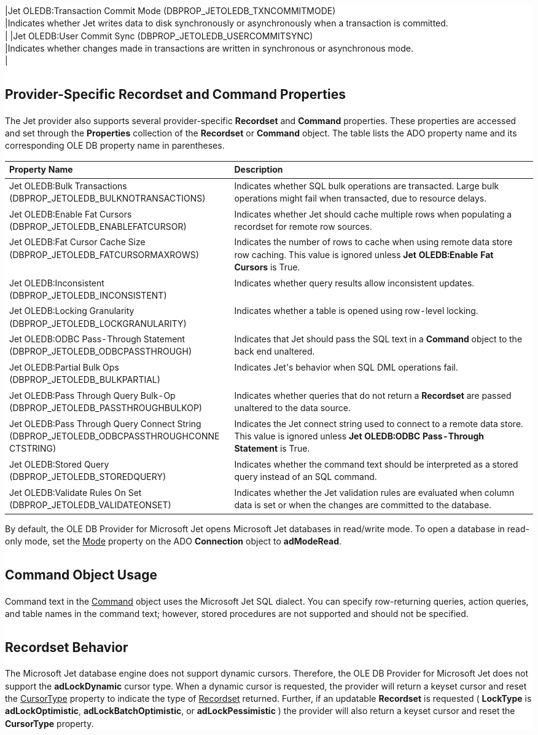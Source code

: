 |Jet OLEDB:Transaction Commit Mode           (DBPROP_JETOLEDB_TXNCOMMITMODE)  <br/> |Indicates whether Jet writes data to disk synchronously or asynchronously when a transaction is committed.  <br/> |
|Jet OLEDB:User Commit Sync           (DBPROP_JETOLEDB_USERCOMMITSYNC)  <br/> |Indicates whether changes made in transactions are written in synchronous or asynchronous mode.  <br/> |
   
## Provider-Specific Recordset and Command Properties

The Jet provider also supports several provider-specific **Recordset** and **Command** properties. These properties are accessed and set through the **Properties** collection of the **Recordset** or **Command** object. The table lists the ADO property name and its corresponding OLE DB property name in parentheses. 
  
|**Property Name**|**Description**|
|:-----|:-----|
|Jet OLEDB:Bulk Transactions           (DBPROP_JETOLEDB_BULKNOTRANSACTIONS)  <br/> |Indicates whether SQL bulk operations are transacted. Large bulk operations might fail when transacted, due to resource delays.  <br/> |
|Jet OLEDB:Enable Fat Cursors           (DBPROP_JETOLEDB_ENABLEFATCURSOR)  <br/> |Indicates whether Jet should cache multiple rows when populating a recordset for remote row sources.  <br/> |
|Jet OLEDB:Fat Cursor Cache Size           (DBPROP_JETOLEDB_FATCURSORMAXROWS)  <br/> |Indicates the number of rows to cache when using remote data store row caching. This value is ignored unless **Jet OLEDB:Enable Fat Cursors** is True.  <br/> |
|Jet OLEDB:Inconsistent           (DBPROP_JETOLEDB_INCONSISTENT)  <br/> |Indicates whether query results allow inconsistent updates.  <br/> |
|Jet OLEDB:Locking Granularity           (DBPROP_JETOLEDB_LOCKGRANULARITY)  <br/> |Indicates whether a table is opened using row-level locking.  <br/> |
|Jet OLEDB:ODBC Pass-Through Statement           (DBPROP_JETOLEDB_ODBCPASSTHROUGH)  <br/> |Indicates that Jet should pass the SQL text in a **Command** object to the back end unaltered.  <br/> |
|Jet OLEDB:Partial Bulk Ops           (DBPROP_JETOLEDB_BULKPARTIAL)  <br/> |Indicates Jet's behavior when SQL DML operations fail.  <br/> |
|Jet OLEDB:Pass Through Query Bulk-Op           (DBPROP_JETOLEDB_PASSTHROUGHBULKOP)  <br/> |Indicates whether queries that do not return a **Recordset** are passed unaltered to the data source.  <br/> |
|Jet OLEDB:Pass Through Query Connect String           (DBPROP_JETOLEDB_ODBCPASSTHROUGHCONNECTSTRING)  <br/> |Indicates the Jet connect string used to connect to a remote data store. This value is ignored unless **Jet OLEDB:ODBC Pass-Through Statement** is True.  <br/> |
|Jet OLEDB:Stored Query           (DBPROP_JETOLEDB_STOREDQUERY)  <br/> |Indicates whether the command text should be interpreted as a stored query instead of an SQL command.  <br/> |
|Jet OLEDB:Validate Rules On Set           (DBPROP_JETOLEDB_VALIDATEONSET)  <br/> |Indicates whether the Jet validation rules are evaluated when column data is set or when the changes are committed to the database.  <br/> |
   
By default, the OLE DB Provider for Microsoft Jet opens Microsoft Jet databases in read/write mode. To open a database in read-only mode, set the [Mode](mode-property-ado.md) property on the ADO **Connection** object to **adModeRead**. 
  
## Command Object Usage

Command text in the [Command](command-object-ado.md) object uses the Microsoft Jet SQL dialect. You can specify row-returning queries, action queries, and table names in the command text; however, stored procedures are not supported and should not be specified. 
  
## Recordset Behavior

The Microsoft Jet database engine does not support dynamic cursors. Therefore, the OLE DB Provider for Microsoft Jet does not support the **adLockDynamic** cursor type. When a dynamic cursor is requested, the provider will return a keyset cursor and reset the [CursorType](cursortype-property-ado.md) property to indicate the type of [Recordset](recordset-object-ado.md) returned. Further, if an updatable **Recordset** is requested ( **LockType** is **adLockOptimistic**, **adLockBatchOptimistic**, or **adLockPessimistic** ) the provider will also return a keyset cursor and reset the **CursorType** property. 
  